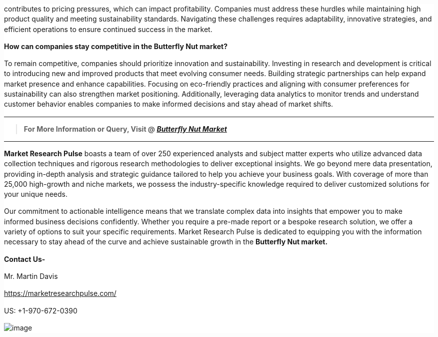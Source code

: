 contributes to pricing pressures, which can impact profitability. Companies must address these hurdles while maintaining high product quality and meeting sustainability standards. Navigating these challenges requires adaptability, innovative strategies, and efficient operations to ensure continued success in the market.</p><p><strong>How can companies stay competitive in the Butterfly Nut market?</strong></p><p>To remain competitive, companies should prioritize innovation and sustainability. Investing in research and development is critical to introducing new and improved products that meet evolving consumer needs. Building strategic partnerships can help expand market presence and enhance capabilities. Focusing on eco-friendly practices and aligning with consumer preferences for sustainability can also strengthen market positioning. Additionally, leveraging data analytics to monitor trends and understand customer behavior enables companies to make informed decisions and stay ahead of market shifts.</p><hr /><blockquote><p><strong>For More Information or Query, Visit @&nbsp;<em><a href="https://marketresearchpulse.com/report/96446/butterfly-nut-market?utm_source=Linkedin&utm_medium=028">Butterfly Nut Market</a></em></strong></p></blockquote><hr /><p><strong>Market Research Pulse</strong> boasts a team of over 250 experienced analysts and subject matter experts who utilize advanced data collection techniques and rigorous research methodologies to deliver exceptional insights. We go beyond mere data presentation, providing in-depth analysis and strategic guidance tailored to help you achieve your business goals. With coverage of more than 25,000 high-growth and niche markets, we possess the industry-specific knowledge required to deliver customized solutions for your unique needs.</p><p>Our commitment to actionable intelligence means that we translate complex data into insights that empower you to make informed business decisions confidently. Whether you require a pre-made report or a bespoke research solution, we offer a variety of options to suit your specific requirements. Market Research Pulse is dedicated to equipping you with the information necessary to stay ahead of the curve and achieve sustainable growth in the <strong>Butterfly Nut market.</strong></p><p><strong>Contact Us-</strong></p><p>Mr. Martin Davis</p><p>https://marketresearchpulse.com/</p><p>US: +1-970-672-0390</p>
![image](https://github.com/user-attachments/assets/68830aa8-6782-4550-bbb6-ad30ec1b3ee8)

